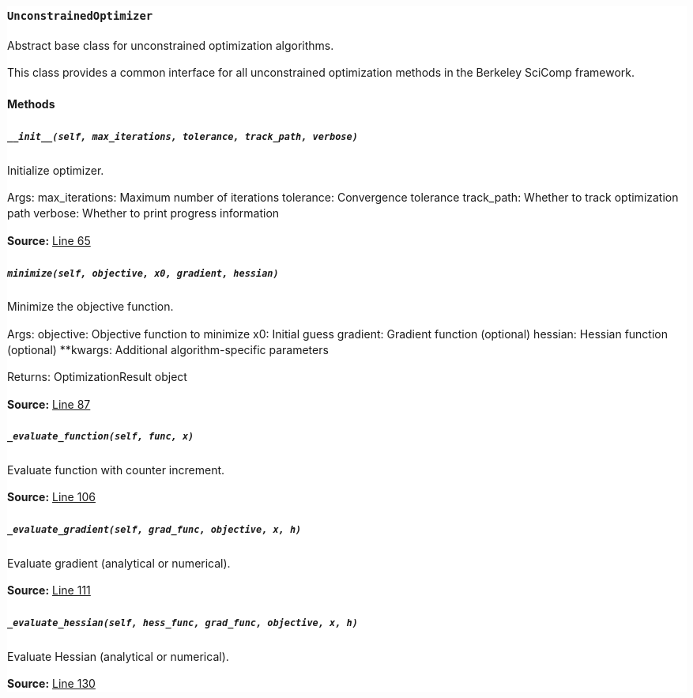 ### `UnconstrainedOptimizer`

Abstract base class for unconstrained optimization algorithms.

This class provides a common interface for all unconstrained
optimization methods in the Berkeley SciComp framework.

#### Methods

##### `__init__(self, max_iterations, tolerance, track_path, verbose)`

Initialize optimizer.

Args:
max_iterations: Maximum number of iterations
tolerance: Convergence tolerance
track_path: Whether to track optimization path
verbose: Whether to print progress information

**Source:** [Line 65](Python/Optimization/unconstrained.py#L65)

##### `minimize(self, objective, x0, gradient, hessian)`

Minimize the objective function.

Args:
objective: Objective function to minimize
x0: Initial guess
gradient: Gradient function (optional)
hessian: Hessian function (optional)
**kwargs: Additional algorithm-specific parameters

Returns:
OptimizationResult object

**Source:** [Line 87](Python/Optimization/unconstrained.py#L87)

##### `_evaluate_function(self, func, x)`

Evaluate function with counter increment.

**Source:** [Line 106](Python/Optimization/unconstrained.py#L106)

##### `_evaluate_gradient(self, grad_func, objective, x, h)`

Evaluate gradient (analytical or numerical).

**Source:** [Line 111](Python/Optimization/unconstrained.py#L111)

##### `_evaluate_hessian(self, hess_func, grad_func, objective, x, h)`

Evaluate Hessian (analytical or numerical).

**Source:** [Line 130](Python/Optimization/unconstrained.py#L130)
